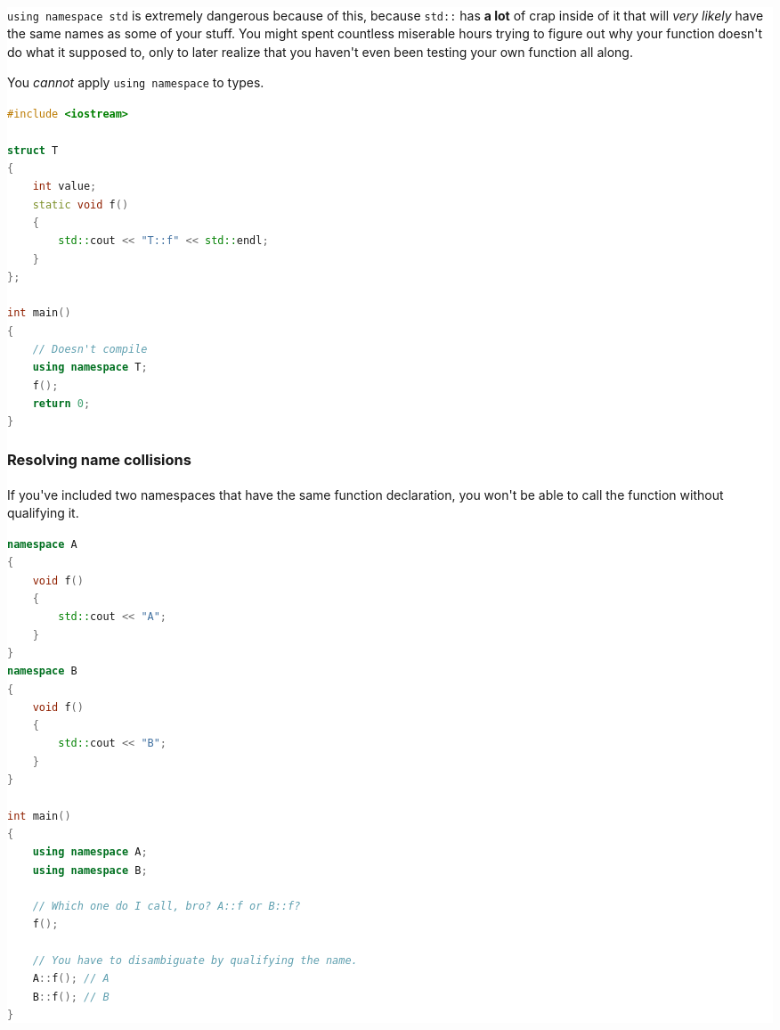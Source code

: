 `using namespace std` is extremely dangerous because of this,
because `std::` has **a lot** of crap inside of it 
that will *very likely* have the same names as some of your stuff.
You might spent countless miserable hours trying 
to figure out why your function doesn't do what it supposed to,
only to later realize that you haven't even been testing your own function all along.

You *cannot* apply `using namespace` to types.

```cpp
#include <iostream>

struct T
{
    int value;
    static void f()
    {
        std::cout << "T::f" << std::endl;
    }
};

int main()
{
    // Doesn't compile
    using namespace T;
    f();
    return 0;
}
```


### Resolving name collisions

If you've included two namespaces that have the same function declaration,
you won't be able to call the function without qualifying it.

```cpp
namespace A
{
    void f()
    {
        std::cout << "A";
    }
}
namespace B
{
    void f()
    {
        std::cout << "B";
    }
}

int main()
{
    using namespace A;
    using namespace B;

    // Which one do I call, bro? A::f or B::f?
    f();

    // You have to disambiguate by qualifying the name.
    A::f(); // A
    B::f(); // B
}
```
